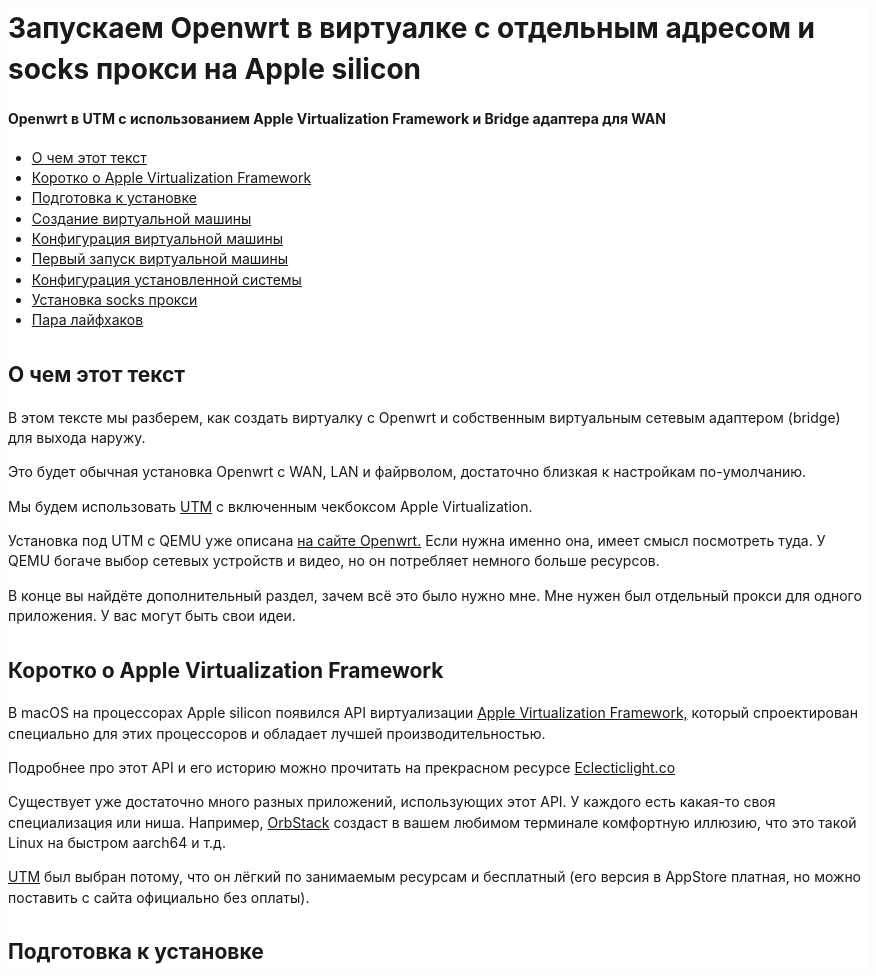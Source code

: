 # Запускаем Openwrt в виртуалке с отдельным адресом и socks прокси на Apple silicon

#### Openwrt в UTM с использованием Apple Virtualization Framework и Bridge адаптера для WAN

  * [О чем этот текст](#о-чем-этот-текст)
  * [Коротко о Apple Virtualization Framework](#коротко-о-apple-virtualization-framework)
  * [Подготовка к установке](#подготовка-к-установке)
  * [Создание виртуальной машины](#создание-виртуальной-машины)
  * [Конфигурация виртуальной машины](#конфигурация-виртуальной-машины)
  * [Первый запуск виртуальной машины](#первый-запуск-виртуальной-машины)
  * [Конфигурация установленной системы](#конфигурация-установленной-системы)
  * [Установка socks прокси](#бонус-установка-socks-прокси)
  * [Пара лайфхаков](#пара-лайфхаков)

## О чем этот текст

В этом тексте мы разберем, как создать виртуалку с Openwrt и собственным виртуальным сетевым адаптером
(bridge) для выхода наружу.

Это будет обычная установка Openwrt с WAN, LAN и файрволом, достаточно близкая к настройкам по-умолчанию.

Мы будем использовать [UTM](https://mac.getutm.app/) с включенным чекбоксом Apple Virtualization.

Установка под UTM с QEMU уже описана [на сайте Openwrt.](https://openwrt.org/docs/guide-user/virtualization/utm)
Если нужна именно она, имеет смысл посмотреть туда. 
У QEMU богаче выбор сетевых устройств и видео, но он потребляет немного больше ресурсов.

В конце вы найдёте дополнительный раздел, зачем всё это было нужно мне. 
Мне нужен был отдельный прокси для одного приложения. У вас могут быть свои идеи.

## Коротко о Apple Virtualization Framework

В macOS на процессорах Apple silicon появился API виртуализации
[Apple Virtualization Framework,](https://developer.apple.com/documentation/virtualization)
который спроектирован специально для этих процессоров и обладает лучшей производительностью.

Подробнее про этот API и его историю можно прочитать на прекрасном ресурсе [Eclecticlight.co](https://eclecticlight.co/2023/12/29/why-are-apple-silicon-vms-so-different/)

Существует уже достаточно много разных приложений, использующих этот API. 
У каждого есть какая-то своя специализация или ниша.
Например, [OrbStack](https://orbstack.dev/) создаст в вашем любимом терминале комфортную иллюзию, 
что это такой Linux на быстром aarch64 и т.д.

[UTM](https://mac.getutm.app/) был выбран потому, что он лёгкий по занимаемым ресурсам и бесплатный 
(его версия в AppStore платная, но можно поставить с сайта официально без оплаты).

## Подготовка к установке
